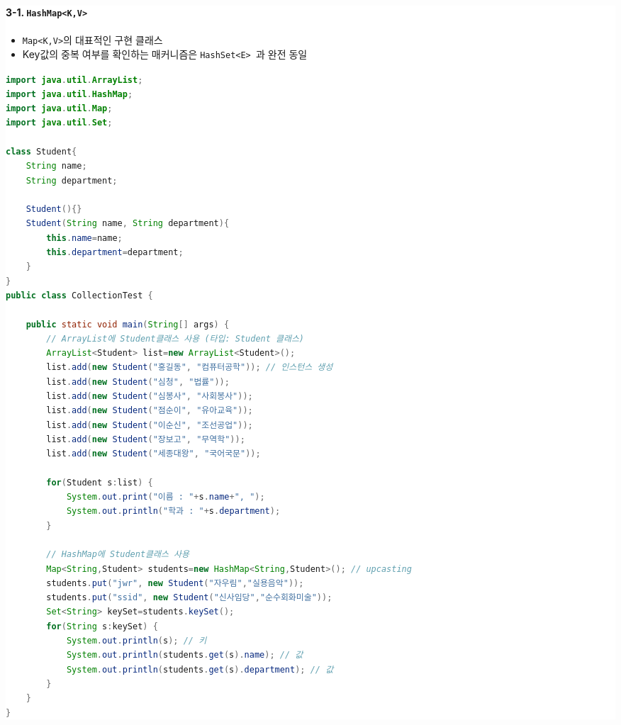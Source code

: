 

#### 3-1. `HashMap<K,V>`

- `Map<K,V>`의 대표적인 구현 클래스
- Key값의 중복 여부를 확인하는 매커니즘은 `HashSet<E> `과 완전 동일

```java
import java.util.ArrayList;
import java.util.HashMap;
import java.util.Map;
import java.util.Set;

class Student{
	String name;
	String department;
	
	Student(){}
	Student(String name, String department){
		this.name=name;
		this.department=department;
	}
}
public class CollectionTest {

	public static void main(String[] args) {
		// ArrayList에 Student클래스 사용 (타입: Student 클래스)
		ArrayList<Student> list=new ArrayList<Student>();
		list.add(new Student("홍길동", "컴퓨터공학")); // 인스턴스 생성
		list.add(new Student("심청", "법률"));
		list.add(new Student("심봉사", "사회봉사"));
		list.add(new Student("점순이", "유아교육"));
		list.add(new Student("이순신", "조선공업"));
		list.add(new Student("장보고", "무역학"));
		list.add(new Student("세종대왕", "국어국문"));

		for(Student s:list) {
			System.out.print("이름 : "+s.name+", ");
			System.out.println("학과 : "+s.department);
		}
		
		// HashMap에 Student클래스 사용
		Map<String,Student> students=new HashMap<String,Student>(); // upcasting
		students.put("jwr", new Student("자우림","실용음악"));
		students.put("ssid", new Student("신사임당","순수회화미술"));
		Set<String> keySet=students.keySet();
		for(String s:keySet) {
			System.out.println(s); // 키
			System.out.println(students.get(s).name); // 값
			System.out.println(students.get(s).department); // 값
		}
	}
}
```
